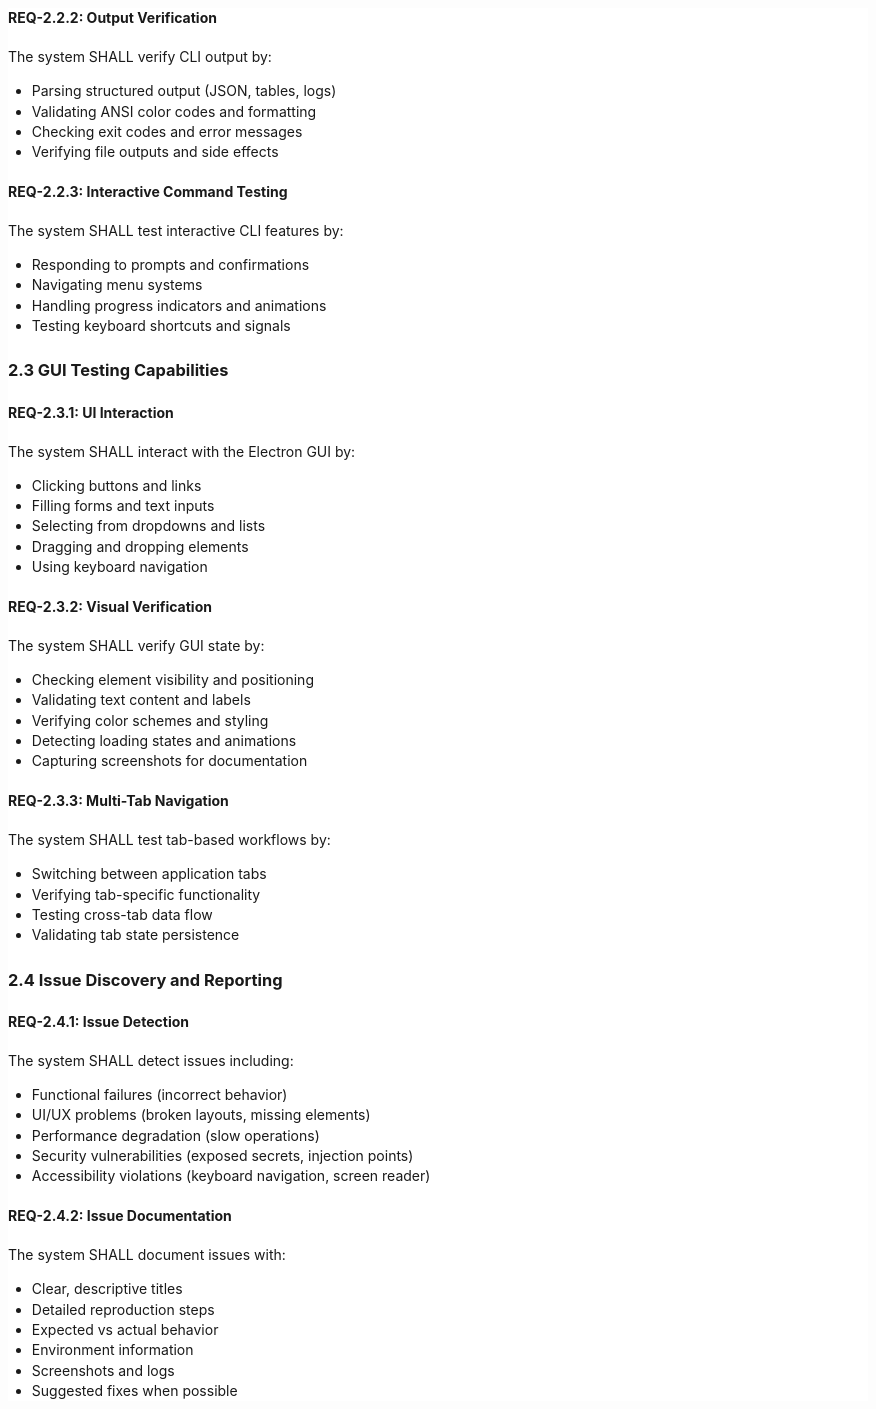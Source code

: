#### REQ-2.2.2: Output Verification
The system SHALL verify CLI output by:
- Parsing structured output (JSON, tables, logs)
- Validating ANSI color codes and formatting
- Checking exit codes and error messages
- Verifying file outputs and side effects

#### REQ-2.2.3: Interactive Command Testing
The system SHALL test interactive CLI features by:
- Responding to prompts and confirmations
- Navigating menu systems
- Handling progress indicators and animations
- Testing keyboard shortcuts and signals

### 2.3 GUI Testing Capabilities

#### REQ-2.3.1: UI Interaction
The system SHALL interact with the Electron GUI by:
- Clicking buttons and links
- Filling forms and text inputs
- Selecting from dropdowns and lists
- Dragging and dropping elements
- Using keyboard navigation

#### REQ-2.3.2: Visual Verification
The system SHALL verify GUI state by:
- Checking element visibility and positioning
- Validating text content and labels
- Verifying color schemes and styling
- Detecting loading states and animations
- Capturing screenshots for documentation

#### REQ-2.3.3: Multi-Tab Navigation
The system SHALL test tab-based workflows by:
- Switching between application tabs
- Verifying tab-specific functionality
- Testing cross-tab data flow
- Validating tab state persistence

### 2.4 Issue Discovery and Reporting

#### REQ-2.4.1: Issue Detection
The system SHALL detect issues including:
- Functional failures (incorrect behavior)
- UI/UX problems (broken layouts, missing elements)
- Performance degradation (slow operations)
- Security vulnerabilities (exposed secrets, injection points)
- Accessibility violations (keyboard navigation, screen reader)

#### REQ-2.4.2: Issue Documentation
The system SHALL document issues with:
- Clear, descriptive titles
- Detailed reproduction steps
- Expected vs actual behavior
- Environment information
- Screenshots and logs
- Suggested fixes when possible
